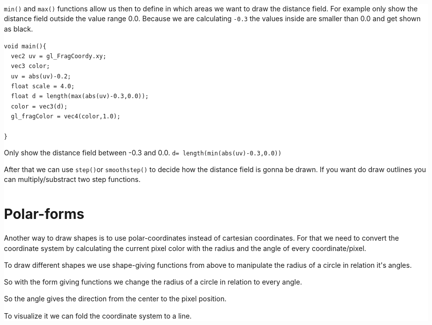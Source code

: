 `min()` and `max()` functions allow us then to define in which areas we want to draw the distance field.
For example only show the distance field outside the value range 0.0.
Because we are calculating `-0.3` the values inside are smaller than 0.0 and get shown as black.

```
void main(){
  vec2 uv = gl_FragCoordy.xy;
  vec3 color;
  uv = abs(uv)-0.2;
  float scale = 4.0;
  float d = length(max(abs(uv)-0.3,0.0));
  color = vec3(d);
  gl_fragColor = vec4(color,1.0);

}
```

Only show the distance field between -0.3 and 0.0.
`d= length(min(abs(uv)-0.3,0.0))`

After that we can use `step()`or `smoothstep()` to decide how the distance field is gonna be drawn.
If you want do draw outlines you can multiply/substract two step functions.

<iframe height="300" style="width: 100%;" scrolling="no" title="Outlined Distancefield" src="https://codepen.io/levoxtrip/embed/pvoEaEY?default-tab=html%2Cresult&editable=true" frameborder="no" loading="lazy" allowtransparency="true" allowfullscreen="true">
  See the Pen <a href="https://codepen.io/levoxtrip/pen/pvoEaEY">
  Outlined Distancefield</a> by levoxtrip (<a href="https://codepen.io/levoxtrip">@levoxtrip</a>)
  on <a href="https://codepen.io">CodePen</a>.
</iframe>

# Polar-forms

Another way to draw shapes is to use polar-coordinates instead of cartesian coordinates.
For that we need to convert the coordinate system by calculating the current pixel color with the radius and the angle of every coordinate/pixel.

<iframe height="300" style="width: 100%;" scrolling="no" title="Polarshape - Cosine" src="https://codepen.io/levoxtrip/embed/MYWjQEg?default-tab=html%2Cresult&editable=true" frameborder="no" loading="lazy" allowtransparency="true" allowfullscreen="true">
  See the Pen <a href="https://codepen.io/levoxtrip/pen/MYWjQEg">
  Polarshape - Cosine</a> by levoxtrip (<a href="https://codepen.io/levoxtrip">@levoxtrip</a>)
  on <a href="https://codepen.io">CodePen</a>.
</iframe>

To draw different shapes we use shape-giving functions from above to manipulate the radius of a circle in relation it's angles.

So with the form giving functions we change the radius of a circle in relation to every angle.

So the angle gives the direction from the center to the pixel position.

To visualize it we can fold the coordinate system to a line.